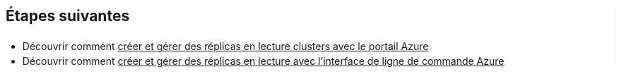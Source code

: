 ## <a name="next-steps"></a>Étapes suivantes

- Découvrir comment [créer et gérer des réplicas en lecture clusters avec le portail Azure](howto-read-replicas-portal.md)
- Découvrir comment [créer et gérer des réplicas en lecture avec l’interface de ligne de commande Azure](howto-read-replicas-cli.md)
